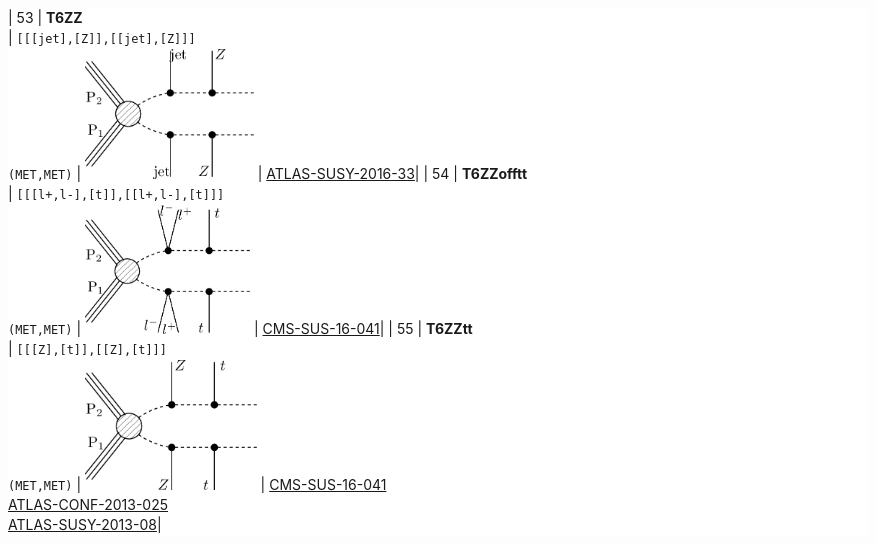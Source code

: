 | 53 | <a name="T6ZZ"></a>**T6ZZ**<br> | `[[[jet],[Z]],[[jet],[Z]]]`<BR>`(MET,MET)` | <img alt="T6ZZ" src="../feyn/straight/T6ZZ.png" height="130"> | [ATLAS-SUSY-2016-33](ListOfAnalyses200#ATLAS-SUSY-2016-33)|
| 54 | <a name="T6ZZofftt"></a>**T6ZZofftt**<br> | `[[[l+,l-],[t]],[[l+,l-],[t]]]`<BR>`(MET,MET)` | <img alt="T6ZZofftt" src="../feyn/straight/T6ZZofftt.png" height="130"> | [CMS-SUS-16-041](ListOfAnalyses200#CMS-SUS-16-041)|
| 55 | <a name="T6ZZtt"></a>**T6ZZtt**<br> | `[[[Z],[t]],[[Z],[t]]]`<BR>`(MET,MET)` | <img alt="T6ZZtt" src="../feyn/straight/T6ZZtt.png" height="130"> | [CMS-SUS-16-041](ListOfAnalyses200#CMS-SUS-16-041)<BR>[ATLAS-CONF-2013-025](ListOfAnalyses200WithSuperseded#ATLAS-CONF-2013-025)<BR>[ATLAS-SUSY-2013-08](ListOfAnalyses200#ATLAS-SUSY-2013-08)|